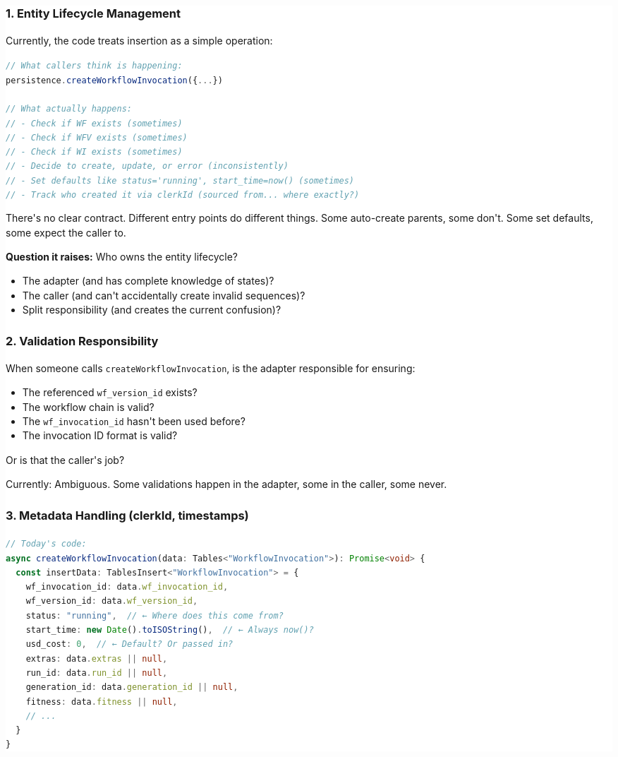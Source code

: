 ### 1. **Entity Lifecycle Management**

Currently, the code treats insertion as a simple operation:

```typescript
// What callers think is happening:
persistence.createWorkflowInvocation({...})

// What actually happens:
// - Check if WF exists (sometimes)
// - Check if WFV exists (sometimes)
// - Check if WI exists (sometimes)
// - Decide to create, update, or error (inconsistently)
// - Set defaults like status='running', start_time=now() (sometimes)
// - Track who created it via clerkId (sourced from... where exactly?)
```

There's no clear contract. Different entry points do different things. Some auto-create parents, some don't. Some set defaults, some expect the caller to.

**Question it raises:** Who owns the entity lifecycle?
- The adapter (and has complete knowledge of states)?
- The caller (and can't accidentally create invalid sequences)?
- Split responsibility (and creates the current confusion)?

### 2. **Validation Responsibility**

When someone calls `createWorkflowInvocation`, is the adapter responsible for ensuring:
- The referenced `wf_version_id` exists?
- The workflow chain is valid?
- The `wf_invocation_id` hasn't been used before?
- The invocation ID format is valid?

Or is that the caller's job?

Currently: Ambiguous. Some validations happen in the adapter, some in the caller, some never.

### 3. **Metadata Handling (clerkId, timestamps)**

```typescript
// Today's code:
async createWorkflowInvocation(data: Tables<"WorkflowInvocation">): Promise<void> {
  const insertData: TablesInsert<"WorkflowInvocation"> = {
    wf_invocation_id: data.wf_invocation_id,
    wf_version_id: data.wf_version_id,
    status: "running",  // ← Where does this come from?
    start_time: new Date().toISOString(),  // ← Always now()?
    usd_cost: 0,  // ← Default? Or passed in?
    extras: data.extras || null,
    run_id: data.run_id || null,
    generation_id: data.generation_id || null,
    fitness: data.fitness || null,
    // ...
  }
}
```
